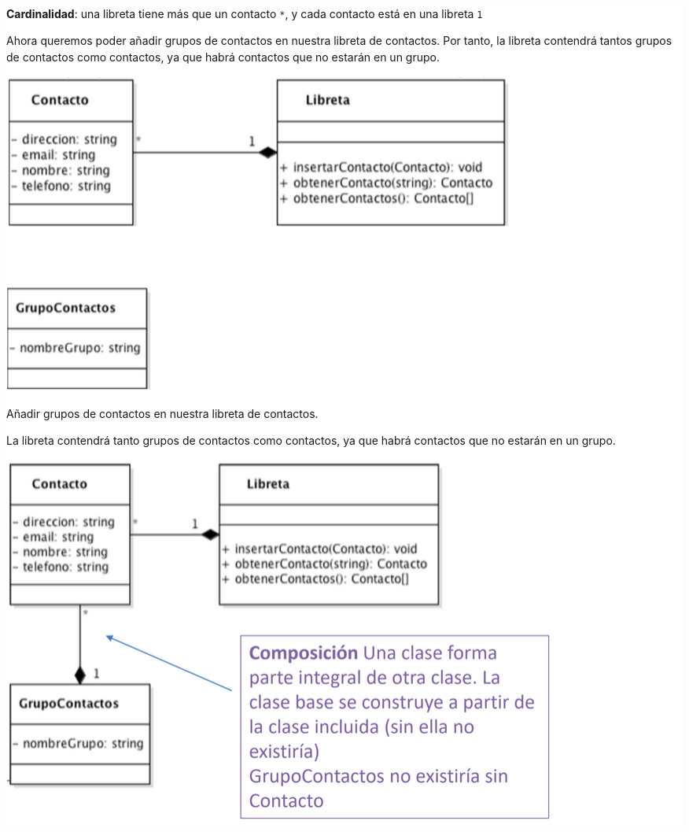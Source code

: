 **Cardinalidad**: una libreta tiene más que un contacto `*`, y cada contacto está en una libreta `1`

Ahora queremos poder añadir grupos de contactos en nuestra libreta de contactos. Por tanto, la libreta contendrá tantos grupos de contactos como contactos, ya que habrá contactos que no estarán en un grupo.

![Imagen 12](./img/imagen12.png)

Añadir grupos de contactos en nuestra libreta de contactos.

La libreta contendrá tanto grupos de contactos como contactos, ya que habrá contactos que no estarán en un grupo.

![Imagen 13](./img/imagen13.png)

